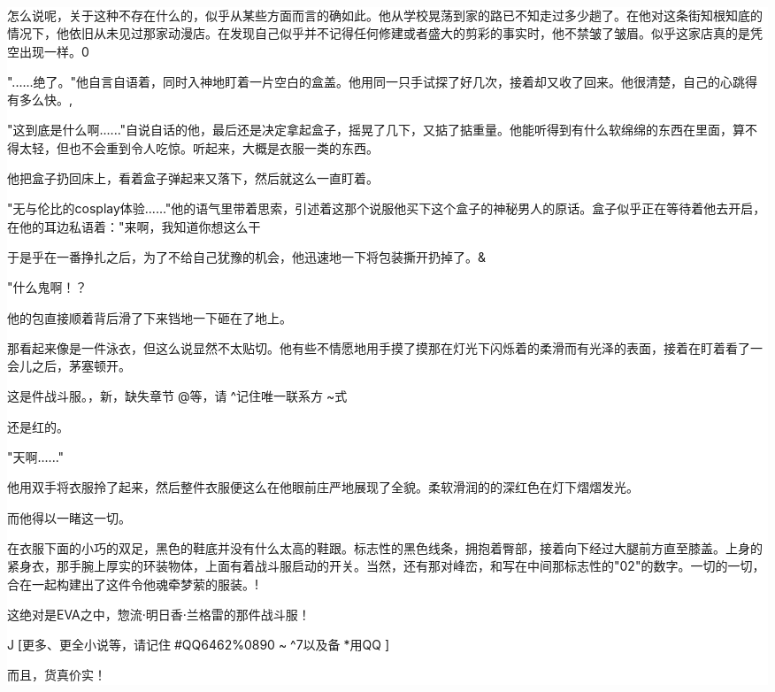 

怎么说呢，关于这种不存在什么的，似乎从某些方面而言的确如此。他从学校晃荡到家的路已不知走过多少趟了。在他对这条街知根知底的情况下，他依旧从未见过那家动漫店。在发现自己似乎并不记得任何修建或者盛大的剪彩的事实时，他不禁皱了皱眉。似乎这家店真的是凭空出现一样。0



"......绝了。"他自言自语着，同时入神地盯着一片空白的盒盖。他用同一只手试探了好几次，接着却又收了回来。他很清楚，自己的心跳得有多么快。,



"这到底是什么啊......"自说自话的他，最后还是决定拿起盒子，摇晃了几下，又掂了掂重量。他能听得到有什么软绵绵的东西在里面，算不得太轻，但也不会重到令人吃惊。听起来，大概是衣服一类的东西。



他把盒子扔回床上，看着盒子弹起来又落下，然后就这么一直盯着。



"无与伦比的cosplay体验......"他的语气里带着思索，引述着这那个说服他买下这个盒子的神秘男人的原话。盒子似乎正在等待着他去开启，在他的耳边私语着："来啊，我知道你想这么干



于是乎在一番挣扎之后，为了不给自己犹豫的机会，他迅速地一下将包装撕开扔掉了。&







"什么鬼啊！？



他的包直接顺着背后滑了下来铛地一下砸在了地上。



那看起来像是一件泳衣，但这么说显然不太贴切。他有些不情愿地用手摸了摸那在灯光下闪烁着的柔滑而有光泽的表面，接着在盯着看了一会儿之后，茅塞顿开。



这是件战斗服。，新，缺失章节 @等，请 ^记住唯一联系方 ~式



还是红的。



"天啊......"



他用双手将衣服拎了起来，然后整件衣服便这么在他眼前庄严地展现了全貌。柔软滑润的的深红色在灯下熠熠发光。



而他得以一睹这一切。



在衣服下面的小巧的双足，黑色的鞋底并没有什么太高的鞋跟。标志性的黑色线条，拥抱着臀部，接着向下经过大腿前方直至膝盖。上身的紧身衣，那手腕上厚实的环装物体，上面有着战斗服启动的开关。当然，还有那对峰峦，和写在中间那标志性的"02"的数字。一切的一切，合在一起构建出了这件令他魂牵梦萦的服装。!



这绝对是EVA之中，惣流·明日香·兰格雷的那件战斗服！

J [更多、更全小说等，请记住 #QQ6462%0890 ~ ^7以及备 *用QQ ]



而且，货真价实！
